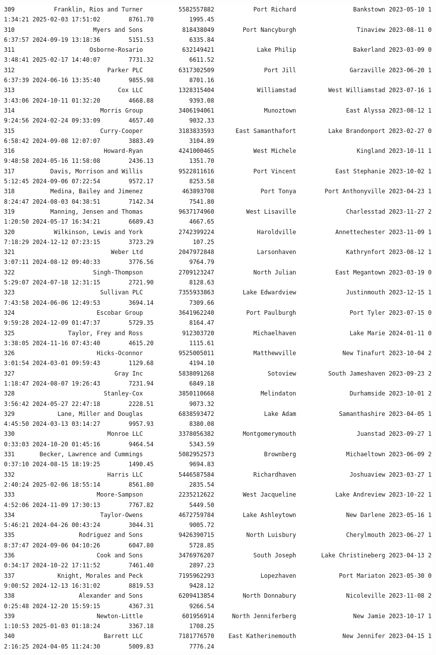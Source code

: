     309           Franklin, Rios and Turner          5582557882           Port Richard                Bankstown 2023-05-10 11:34:21 2025-02-03 17:51:02        8761.70          1995.45
    310                      Myers and Sons           818438049        Port Nancyburgh                 Tinaview 2023-08-11 06:37:57 2024-09-19 13:18:36        5151.53          6335.84
    311                     Osborne-Rosario           632149421            Lake Philip                Bakerland 2023-03-09 03:48:41 2025-02-17 14:40:07        7731.32          6611.52
    312                          Parker PLC          6317302509              Port Jill               Garzaville 2023-06-20 16:37:39 2024-06-16 13:35:40        9855.98          8701.16
    313                             Cox LLC          1328315404            Williamstad         West Williamstad 2023-07-16 13:43:06 2024-10-11 01:32:20        4668.88          9393.08
    314                        Morris Group          3406194061              Munoztown              East Alyssa 2023-08-12 19:24:56 2024-02-24 09:33:09        4657.40          9032.33
    315                        Curry-Cooper          3183833593      East Samanthafort         Lake Brandonport 2023-02-27 06:58:42 2024-09-08 12:07:07        3883.49          3104.89
    316                         Howard-Ryan          4241000465           West Michele                 Kingland 2023-10-11 19:48:58 2024-05-16 11:58:08        2436.13          1351.70
    317          Davis, Morrison and Willis          9522811616           Port Vincent           East Stephanie 2023-10-02 15:12:45 2024-09-06 07:22:54        9572.17          8253.58
    318          Medina, Bailey and Jimenez           463893708             Port Tonya        Port Anthonyville 2023-04-23 18:24:47 2024-08-03 04:38:51        7142.34          7541.80
    319          Manning, Jensen and Thomas          9637174960         West Lisaville              Charlesstad 2023-11-27 21:20:50 2024-05-17 16:34:21        6689.43          4667.65
    320           Wilkinson, Lewis and York          2742399224            Haroldville           Annettechester 2023-11-09 17:18:29 2024-12-12 07:23:15        3723.29           107.25
    321                           Weber Ltd          2047972848            Larsonhaven              Kathrynfort 2023-08-12 13:07:11 2024-08-12 09:40:33        3776.56          9764.79
    322                      Singh-Thompson          2709123247           North Julian           East Megantown 2023-03-19 05:29:07 2024-07-18 12:31:15        2721.90          8128.63
    323                        Sullivan PLC          7355933863        Lake Edwardview              Justinmouth 2023-12-15 17:43:58 2024-06-06 12:49:53        3694.14          7309.66
    324                       Escobar Group          3641962240         Port Paulburgh               Port Tyler 2023-07-15 09:59:28 2024-12-09 01:47:37        5729.35          8164.47
    325               Taylor, Frey and Ross           912303720           Michaelhaven               Lake Marie 2024-01-11 03:38:05 2024-11-16 07:43:40        4615.20          1115.61
    326                       Hicks-Oconnor          9525005011           Matthewville             New Tinafurt 2023-10-04 23:01:54 2024-03-01 09:59:43        1129.68          4194.10
    327                            Gray Inc          5838091268               Sotoview         South Jameshaven 2023-09-23 21:18:47 2024-08-07 19:26:43        7231.94          6849.18
    328                         Stanley-Cox          3850110668             Melindaton               Durhamside 2023-10-01 23:56:42 2024-05-27 22:47:18        2228.51          9073.32
    329            Lane, Miller and Douglas          6838593472              Lake Adam            Samanthashire 2023-04-05 14:45:50 2024-03-13 03:14:27        9957.93          8380.08
    330                          Monroe LLC          3378056382        Montgomerymouth                 Juanstad 2023-09-27 10:33:03 2024-10-20 01:45:16        9464.54          5343.59
    331       Becker, Lawrence and Cummings          5082952573              Brownberg              Michaeltown 2023-06-09 20:37:10 2024-08-15 18:19:25        1490.45          9694.83
    332                          Harris LLC          5446587584           Richardhaven               Joshuaview 2023-03-27 12:40:24 2025-02-06 18:55:14        8561.80          2835.54
    333                       Moore-Sampson          2235212622        West Jacqueline           Lake Andreview 2023-10-22 14:52:06 2024-11-09 17:30:13        7767.82          5449.50
    334                        Taylor-Owens          4672759784        Lake Ashleytown              New Darlene 2023-05-16 15:46:21 2024-04-26 00:43:24        3044.31          9005.72
    335                  Rodriguez and Sons          9426390715         North Luisbury              Cherylmouth 2023-06-27 18:37:47 2024-09-06 04:10:26        6047.80          5728.85
    336                       Cook and Sons          3476976207           South Joseph       Lake Christineberg 2023-04-13 20:34:17 2024-10-22 17:11:52        7461.40          2897.23
    337            Knight, Morales and Peck          7195962293             Lopezhaven            Port Mariaton 2023-05-30 09:00:52 2024-12-13 16:31:02        8819.53          9428.12
    338                  Alexander and Sons          6209413854        North Donnabury              Nicoleville 2023-11-08 20:25:48 2024-12-20 15:59:15        4367.31          9266.54
    339                       Newton-Little           601956914     North Jenniferberg                New Jamie 2023-10-17 11:10:53 2025-01-03 01:18:24        3367.18          1708.25
    340                         Barrett LLC          7181776570    East Katherinemouth             New Jennifer 2023-04-15 12:16:25 2024-04-05 11:24:30        5009.83          7776.24